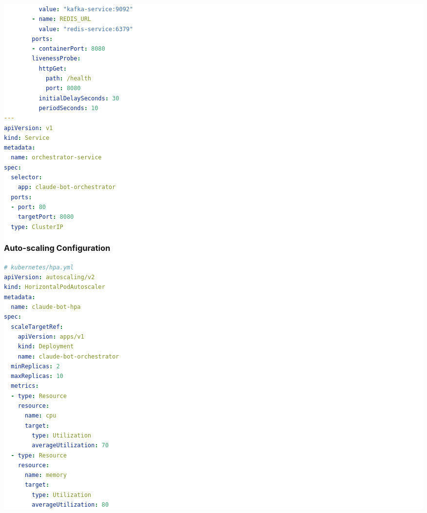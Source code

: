 ```yaml
          value: "kafka-service:9092"
        - name: REDIS_URL
          value: "redis-service:6379"
        ports:
        - containerPort: 8080
        livenessProbe:
          httpGet:
            path: /health
            port: 8080
          initialDelaySeconds: 30
          periodSeconds: 10
---
apiVersion: v1
kind: Service
metadata:
  name: orchestrator-service
spec:
  selector:
    app: claude-bot-orchestrator
  ports:
  - port: 80
    targetPort: 8080
  type: ClusterIP
```

### Auto-scaling Configuration
```yaml
# kubernetes/hpa.yml
apiVersion: autoscaling/v2
kind: HorizontalPodAutoscaler
metadata:
  name: claude-bot-hpa
spec:
  scaleTargetRef:
    apiVersion: apps/v1
    kind: Deployment
    name: claude-bot-orchestrator
  minReplicas: 2
  maxReplicas: 10
  metrics:
  - type: Resource
    resource:
      name: cpu
      target:
        type: Utilization
        averageUtilization: 70
  - type: Resource
    resource:
      name: memory
      target:
        type: Utilization
        averageUtilization: 80
```
